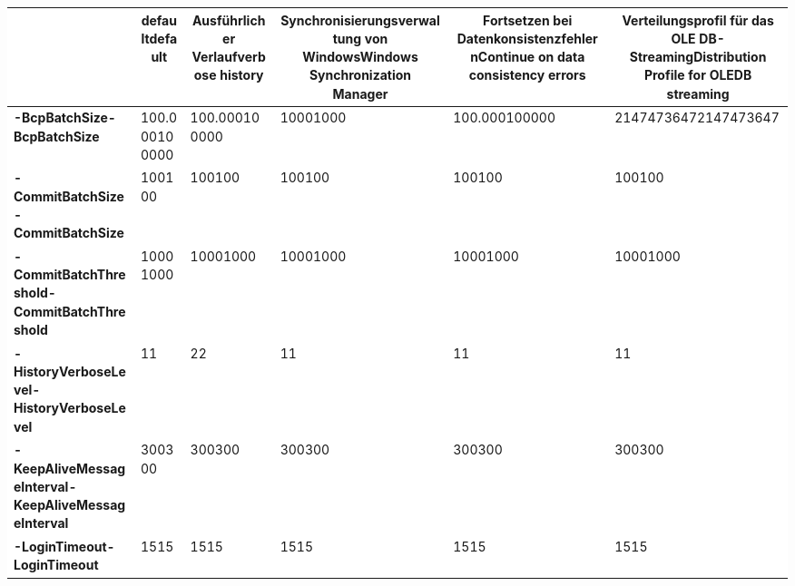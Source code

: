 ||<span data-ttu-id="b8b58-157">default</span><span class="sxs-lookup"><span data-stu-id="b8b58-157">default</span></span>|<span data-ttu-id="b8b58-158">Ausführlicher Verlauf</span><span class="sxs-lookup"><span data-stu-id="b8b58-158">verbose history</span></span>|<span data-ttu-id="b8b58-159">Synchronisierungsverwaltung von Windows</span><span class="sxs-lookup"><span data-stu-id="b8b58-159">Windows Synchronization Manager</span></span>|<span data-ttu-id="b8b58-160">Fortsetzen bei Datenkonsistenzfehlern</span><span class="sxs-lookup"><span data-stu-id="b8b58-160">Continue on data consistency errors</span></span>|<span data-ttu-id="b8b58-161">Verteilungsprofil für das OLE DB-Streaming</span><span class="sxs-lookup"><span data-stu-id="b8b58-161">Distribution Profile for OLEDB streaming</span></span>|  
|-|-------------|---------------------|-------------------------------------|-----------------------------------------|----------------------------------------------|  
|<span data-ttu-id="b8b58-162">**-BcpBatchSize**</span><span class="sxs-lookup"><span data-stu-id="b8b58-162">**-BcpBatchSize**</span></span>|<span data-ttu-id="b8b58-163">100.000</span><span class="sxs-lookup"><span data-stu-id="b8b58-163">100000</span></span>|<span data-ttu-id="b8b58-164">100.000</span><span class="sxs-lookup"><span data-stu-id="b8b58-164">100000</span></span>|<span data-ttu-id="b8b58-165">1000</span><span class="sxs-lookup"><span data-stu-id="b8b58-165">1000</span></span>|<span data-ttu-id="b8b58-166">100.000</span><span class="sxs-lookup"><span data-stu-id="b8b58-166">100000</span></span>|<span data-ttu-id="b8b58-167">2147473647</span><span class="sxs-lookup"><span data-stu-id="b8b58-167">2147473647</span></span>|  
|<span data-ttu-id="b8b58-168">**-CommitBatchSize**</span><span class="sxs-lookup"><span data-stu-id="b8b58-168">**-CommitBatchSize**</span></span>|<span data-ttu-id="b8b58-169">100</span><span class="sxs-lookup"><span data-stu-id="b8b58-169">100</span></span>|<span data-ttu-id="b8b58-170">100</span><span class="sxs-lookup"><span data-stu-id="b8b58-170">100</span></span>|<span data-ttu-id="b8b58-171">100</span><span class="sxs-lookup"><span data-stu-id="b8b58-171">100</span></span>|<span data-ttu-id="b8b58-172">100</span><span class="sxs-lookup"><span data-stu-id="b8b58-172">100</span></span>|<span data-ttu-id="b8b58-173">100</span><span class="sxs-lookup"><span data-stu-id="b8b58-173">100</span></span>|  
|<span data-ttu-id="b8b58-174">**-CommitBatchThreshold**</span><span class="sxs-lookup"><span data-stu-id="b8b58-174">**-CommitBatchThreshold**</span></span>|<span data-ttu-id="b8b58-175">1000</span><span class="sxs-lookup"><span data-stu-id="b8b58-175">1000</span></span>|<span data-ttu-id="b8b58-176">1000</span><span class="sxs-lookup"><span data-stu-id="b8b58-176">1000</span></span>|<span data-ttu-id="b8b58-177">1000</span><span class="sxs-lookup"><span data-stu-id="b8b58-177">1000</span></span>|<span data-ttu-id="b8b58-178">1000</span><span class="sxs-lookup"><span data-stu-id="b8b58-178">1000</span></span>|<span data-ttu-id="b8b58-179">1000</span><span class="sxs-lookup"><span data-stu-id="b8b58-179">1000</span></span>|  
|<span data-ttu-id="b8b58-180">**-HistoryVerboseLevel**</span><span class="sxs-lookup"><span data-stu-id="b8b58-180">**-HistoryVerboseLevel**</span></span>|<span data-ttu-id="b8b58-181">1</span><span class="sxs-lookup"><span data-stu-id="b8b58-181">1</span></span>|<span data-ttu-id="b8b58-182">2</span><span class="sxs-lookup"><span data-stu-id="b8b58-182">2</span></span>|<span data-ttu-id="b8b58-183">1</span><span class="sxs-lookup"><span data-stu-id="b8b58-183">1</span></span>|<span data-ttu-id="b8b58-184">1</span><span class="sxs-lookup"><span data-stu-id="b8b58-184">1</span></span>|<span data-ttu-id="b8b58-185">1</span><span class="sxs-lookup"><span data-stu-id="b8b58-185">1</span></span>|  
|<span data-ttu-id="b8b58-186">**-KeepAliveMessageInterval**</span><span class="sxs-lookup"><span data-stu-id="b8b58-186">**-KeepAliveMessageInterval**</span></span>|<span data-ttu-id="b8b58-187">300</span><span class="sxs-lookup"><span data-stu-id="b8b58-187">300</span></span>|<span data-ttu-id="b8b58-188">300</span><span class="sxs-lookup"><span data-stu-id="b8b58-188">300</span></span>|<span data-ttu-id="b8b58-189">300</span><span class="sxs-lookup"><span data-stu-id="b8b58-189">300</span></span>|<span data-ttu-id="b8b58-190">300</span><span class="sxs-lookup"><span data-stu-id="b8b58-190">300</span></span>|<span data-ttu-id="b8b58-191">300</span><span class="sxs-lookup"><span data-stu-id="b8b58-191">300</span></span>|  
|<span data-ttu-id="b8b58-192">**-LoginTimeout**</span><span class="sxs-lookup"><span data-stu-id="b8b58-192">**-LoginTimeout**</span></span>|<span data-ttu-id="b8b58-193">15</span><span class="sxs-lookup"><span data-stu-id="b8b58-193">15</span></span>|<span data-ttu-id="b8b58-194">15</span><span class="sxs-lookup"><span data-stu-id="b8b58-194">15</span></span>|<span data-ttu-id="b8b58-195">15</span><span class="sxs-lookup"><span data-stu-id="b8b58-195">15</span></span>|<span data-ttu-id="b8b58-196">15</span><span class="sxs-lookup"><span data-stu-id="b8b58-196">15</span></span>|<span data-ttu-id="b8b58-197">15</span><span class="sxs-lookup"><span data-stu-id="b8b58-197">15</span></span>|  